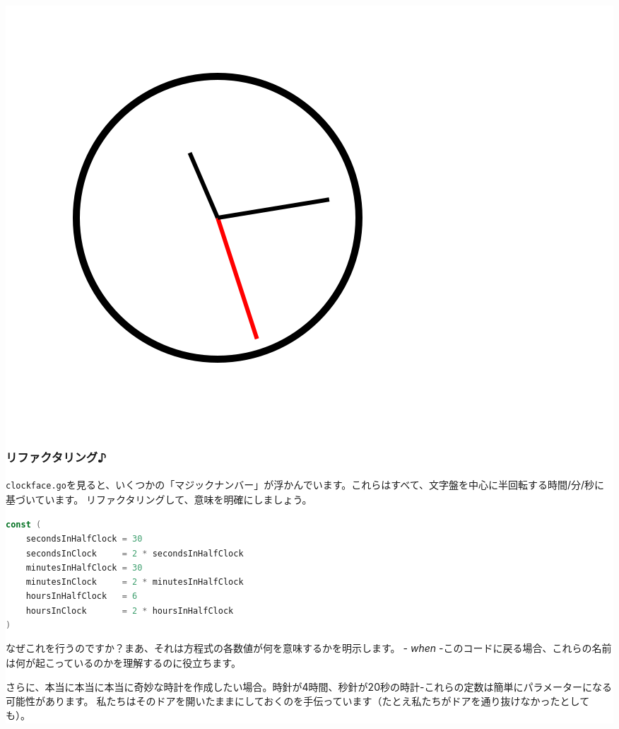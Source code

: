 ![時計](../.gitbook/assets/clock.svg)

### リファクタリング♪

`clockface.go`を見ると、いくつかの「マジックナンバー」が浮かんでいます。これらはすべて、文字盤を中心に半回転する時間/分/秒に基づいています。
リファクタリングして、意味を明確にしましょう。

```go
const (
    secondsInHalfClock = 30
    secondsInClock     = 2 * secondsInHalfClock
    minutesInHalfClock = 30
    minutesInClock     = 2 * minutesInHalfClock
    hoursInHalfClock   = 6
    hoursInClock       = 2 * hoursInHalfClock
)
```

なぜこれを行うのですか？まあ、それは方程式の各数値が何を意味するかを明示します。 - _when_ -このコードに戻る場合、これらの名前は何が起こっているのかを理解するのに役立ちます。

さらに、本当に本当に本当に奇妙な時計を作成したい場合。時針が4時間、秒針が20秒の時計-これらの定数は簡単にパラメーターになる可能性があります。
私たちはそのドアを開いたままにしておくのを手伝っています（たとえ私たちがドアを通り抜けなかったとしても）。
